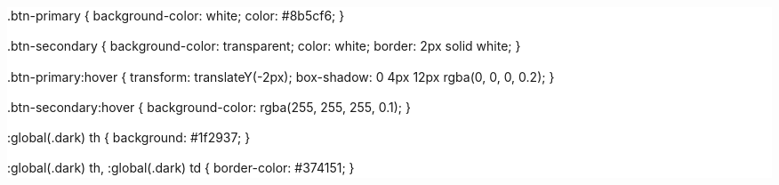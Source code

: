   .btn-primary {
    background-color: white;
    color: #8b5cf6;
  }
  
  .btn-secondary {
    background-color: transparent;
    color: white;
    border: 2px solid white;
  }
  
  .btn-primary:hover {
    transform: translateY(-2px);
    box-shadow: 0 4px 12px rgba(0, 0, 0, 0.2);
  }
  
  .btn-secondary:hover {
    background-color: rgba(255, 255, 255, 0.1);
  }
  
  :global(.dark) th {
    background: #1f2937;
  }
  
  :global(.dark) th,
  :global(.dark) td {
    border-color: #374151;
  }
</style>